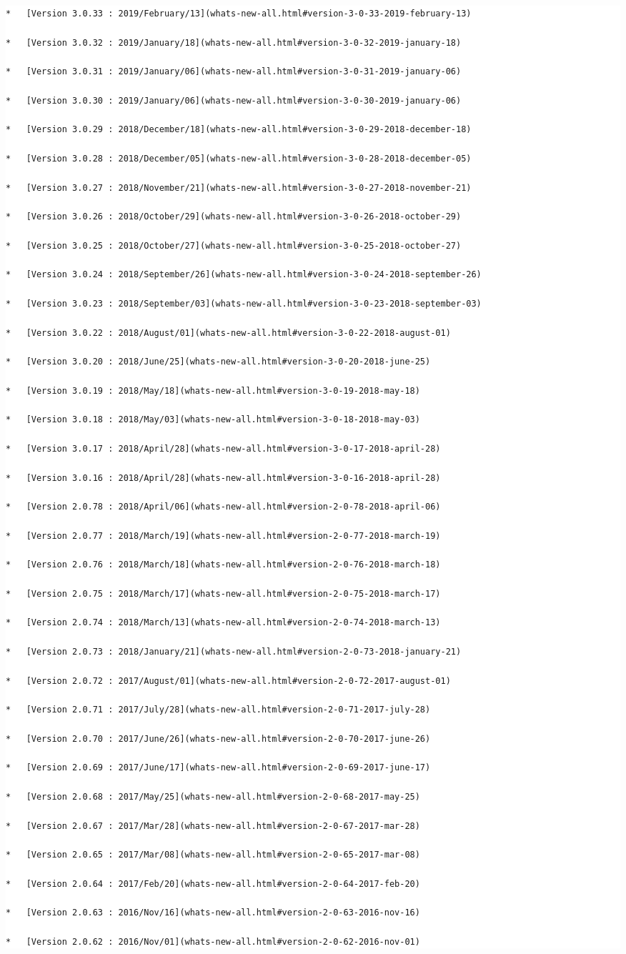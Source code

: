     *   [Version 3.0.33 : 2019/February/13](whats-new-all.html#version-3-0-33-2019-february-13)

    *   [Version 3.0.32 : 2019/January/18](whats-new-all.html#version-3-0-32-2019-january-18)

    *   [Version 3.0.31 : 2019/January/06](whats-new-all.html#version-3-0-31-2019-january-06)

    *   [Version 3.0.30 : 2019/January/06](whats-new-all.html#version-3-0-30-2019-january-06)

    *   [Version 3.0.29 : 2018/December/18](whats-new-all.html#version-3-0-29-2018-december-18)

    *   [Version 3.0.28 : 2018/December/05](whats-new-all.html#version-3-0-28-2018-december-05)

    *   [Version 3.0.27 : 2018/November/21](whats-new-all.html#version-3-0-27-2018-november-21)

    *   [Version 3.0.26 : 2018/October/29](whats-new-all.html#version-3-0-26-2018-october-29)

    *   [Version 3.0.25 : 2018/October/27](whats-new-all.html#version-3-0-25-2018-october-27)

    *   [Version 3.0.24 : 2018/September/26](whats-new-all.html#version-3-0-24-2018-september-26)

    *   [Version 3.0.23 : 2018/September/03](whats-new-all.html#version-3-0-23-2018-september-03)

    *   [Version 3.0.22 : 2018/August/01](whats-new-all.html#version-3-0-22-2018-august-01)

    *   [Version 3.0.20 : 2018/June/25](whats-new-all.html#version-3-0-20-2018-june-25)

    *   [Version 3.0.19 : 2018/May/18](whats-new-all.html#version-3-0-19-2018-may-18)

    *   [Version 3.0.18 : 2018/May/03](whats-new-all.html#version-3-0-18-2018-may-03)

    *   [Version 3.0.17 : 2018/April/28](whats-new-all.html#version-3-0-17-2018-april-28)

    *   [Version 3.0.16 : 2018/April/28](whats-new-all.html#version-3-0-16-2018-april-28)

    *   [Version 2.0.78 : 2018/April/06](whats-new-all.html#version-2-0-78-2018-april-06)

    *   [Version 2.0.77 : 2018/March/19](whats-new-all.html#version-2-0-77-2018-march-19)

    *   [Version 2.0.76 : 2018/March/18](whats-new-all.html#version-2-0-76-2018-march-18)

    *   [Version 2.0.75 : 2018/March/17](whats-new-all.html#version-2-0-75-2018-march-17)

    *   [Version 2.0.74 : 2018/March/13](whats-new-all.html#version-2-0-74-2018-march-13)

    *   [Version 2.0.73 : 2018/January/21](whats-new-all.html#version-2-0-73-2018-january-21)

    *   [Version 2.0.72 : 2017/August/01](whats-new-all.html#version-2-0-72-2017-august-01)

    *   [Version 2.0.71 : 2017/July/28](whats-new-all.html#version-2-0-71-2017-july-28)

    *   [Version 2.0.70 : 2017/June/26](whats-new-all.html#version-2-0-70-2017-june-26)

    *   [Version 2.0.69 : 2017/June/17](whats-new-all.html#version-2-0-69-2017-june-17)

    *   [Version 2.0.68 : 2017/May/25](whats-new-all.html#version-2-0-68-2017-may-25)

    *   [Version 2.0.67 : 2017/Mar/28](whats-new-all.html#version-2-0-67-2017-mar-28)

    *   [Version 2.0.65 : 2017/Mar/08](whats-new-all.html#version-2-0-65-2017-mar-08)

    *   [Version 2.0.64 : 2017/Feb/20](whats-new-all.html#version-2-0-64-2017-feb-20)

    *   [Version 2.0.63 : 2016/Nov/16](whats-new-all.html#version-2-0-63-2016-nov-16)

    *   [Version 2.0.62 : 2016/Nov/01](whats-new-all.html#version-2-0-62-2016-nov-01)
